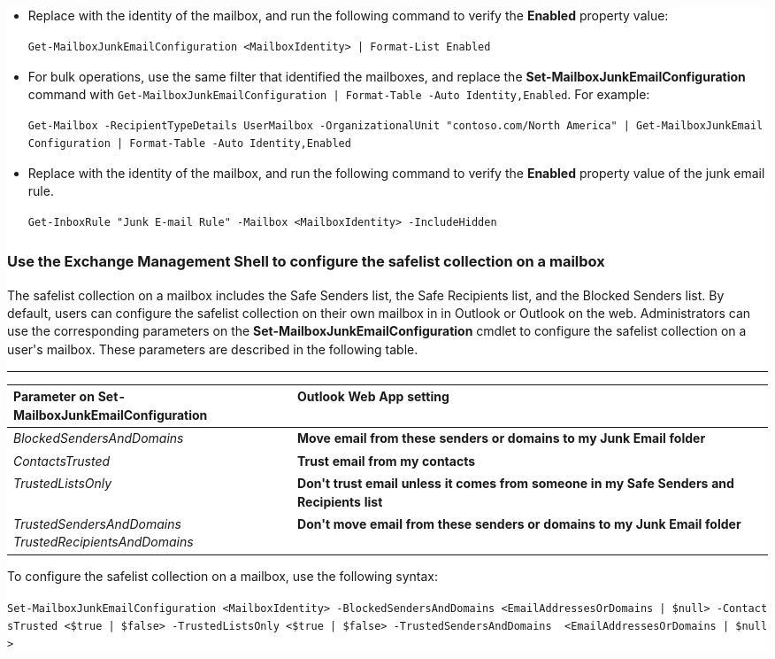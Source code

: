 
- Replace  _<MailboxIdentity>_ with the identity of the mailbox, and run the following command to verify the **Enabled** property value:
    
  ```
  Get-MailboxJunkEmailConfiguration <MailboxIdentity> | Format-List Enabled
  ```

- For bulk operations, use the same filter that identified the mailboxes, and replace the **Set-MailboxJunkEmailConfiguration** command with `Get-MailboxJunkEmailConfiguration | Format-Table -Auto Identity,Enabled`. For example:
    
  ```
  Get-Mailbox -RecipientTypeDetails UserMailbox -OrganizationalUnit "contoso.com/North America" | Get-MailboxJunkEmailConfiguration | Format-Table -Auto Identity,Enabled
  ```

- Replace  _<MailboxIdentity>_ with the identity of the mailbox, and run the following command to verify the **Enabled** property value of the junk email rule.
    
  ```
  Get-InboxRule "Junk E-mail Rule" -Mailbox <MailboxIdentity> -IncludeHidden
  ```


### Use the Exchange Management Shell to configure the safelist collection on a mailbox
<a name="ConfigureSafeListCollection"> </a>

The safelist collection on a mailbox includes the Safe Senders list, the Safe Recipients list, and the Blocked Senders list. By default, users can configure the safelist collection on their own mailbox in in Outlook or Outlook on the web. Administrators can use the corresponding parameters on the **Set-MailboxJunkEmailConfiguration** cmdlet to configure the safelist collection on a user's mailbox. These parameters are described in the following table.
  
    
    

****


|**Parameter on **Set-MailboxJunkEmailConfiguration****|**Outlook Web App setting**|
|:-----|:-----|
| _BlockedSendersAndDomains_ <br/> |**Move email from these senders or domains to my Junk Email folder** <br/> |
| _ContactsTrusted_ <br/> |**Trust email from my contacts** <br/> |
| _TrustedListsOnly_ <br/> |**Don't trust email unless it comes from someone in my Safe Senders and Recipients list** <br/> |
| _TrustedSendersAndDomains_ <br/>  _TrustedRecipientsAndDomains_ <br/> |**Don't move email from these senders or domains to my Junk Email folder** <br/> |
   
To configure the safelist collection on a mailbox, use the following syntax:
  
    
    



```
Set-MailboxJunkEmailConfiguration <MailboxIdentity> -BlockedSendersAndDomains <EmailAddressesOrDomains | $null> -ContactsTrusted <$true | $false> -TrustedListsOnly <$true | $false> -TrustedSendersAndDomains  <EmailAddressesOrDomains | $null>
```
